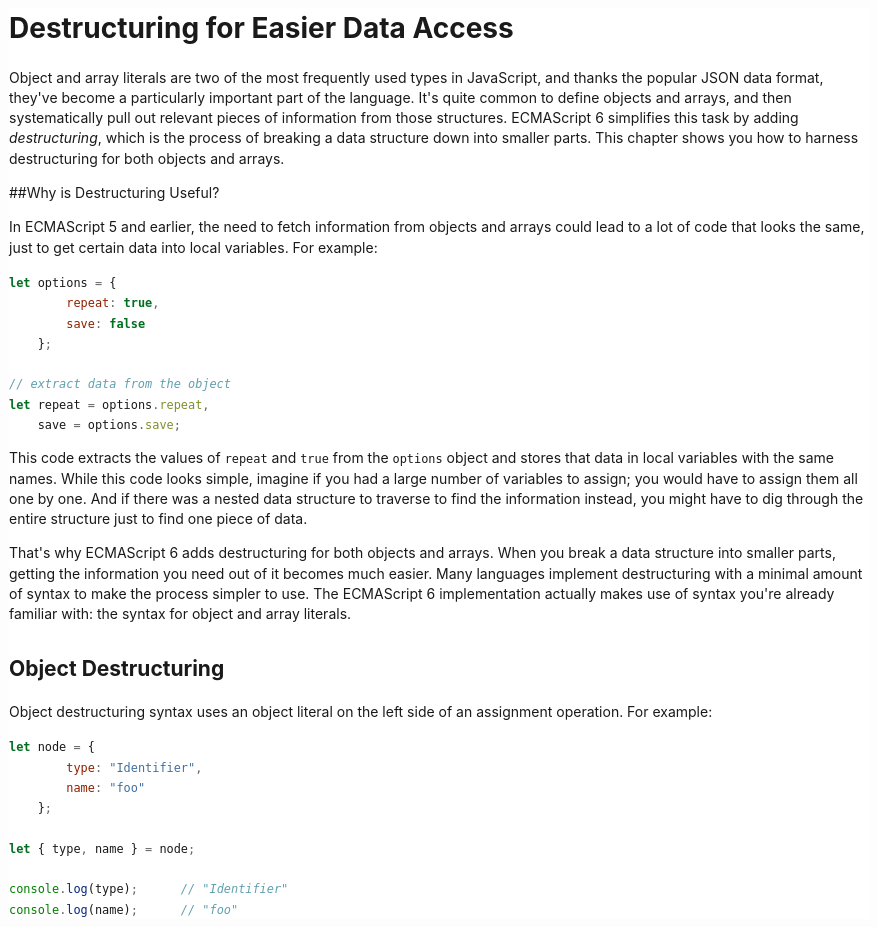 # Destructuring for Easier Data Access



Object and array literals are two of the most frequently used types in JavaScript, and thanks the popular JSON data format, they've become a particularly important part of the language. It's quite common to define objects and arrays, and then systematically pull out relevant pieces of information from those structures. ECMAScript 6 simplifies this task by adding *destructuring*, which is the process of breaking a data structure down into smaller parts. This chapter shows you how to harness destructuring for both objects and arrays.

##Why is Destructuring Useful?

In ECMAScript 5 and earlier, the need to fetch information from objects and arrays could lead to a lot of code that looks the same, just to get certain data into local variables. For example:

```js
let options = {
        repeat: true,
        save: false
    };

// extract data from the object
let repeat = options.repeat,
    save = options.save;
```



This code extracts the values of `repeat` and `true` from the `options` object and stores that data in local variables with the same names. While this code looks simple, imagine if you had a large number of variables to assign; you would have to assign them all one by one. And if there was a nested data structure to traverse to find the information instead, you might have to dig through the entire structure just to find one piece of data.

That's why ECMAScript 6 adds destructuring for both objects and arrays. When you break a data structure into smaller parts, getting the information you need out of it becomes much easier. Many languages implement destructuring with a minimal amount of syntax to make the process simpler to use. The ECMAScript 6 implementation actually makes use of syntax you're already familiar with: the syntax for object and array literals.

## Object Destructuring

Object destructuring syntax uses an object literal on the left side of an assignment operation. For example:

```js
let node = {
        type: "Identifier",
        name: "foo"
    };

let { type, name } = node;

console.log(type);      // "Identifier"
console.log(name);      // "foo"
```
